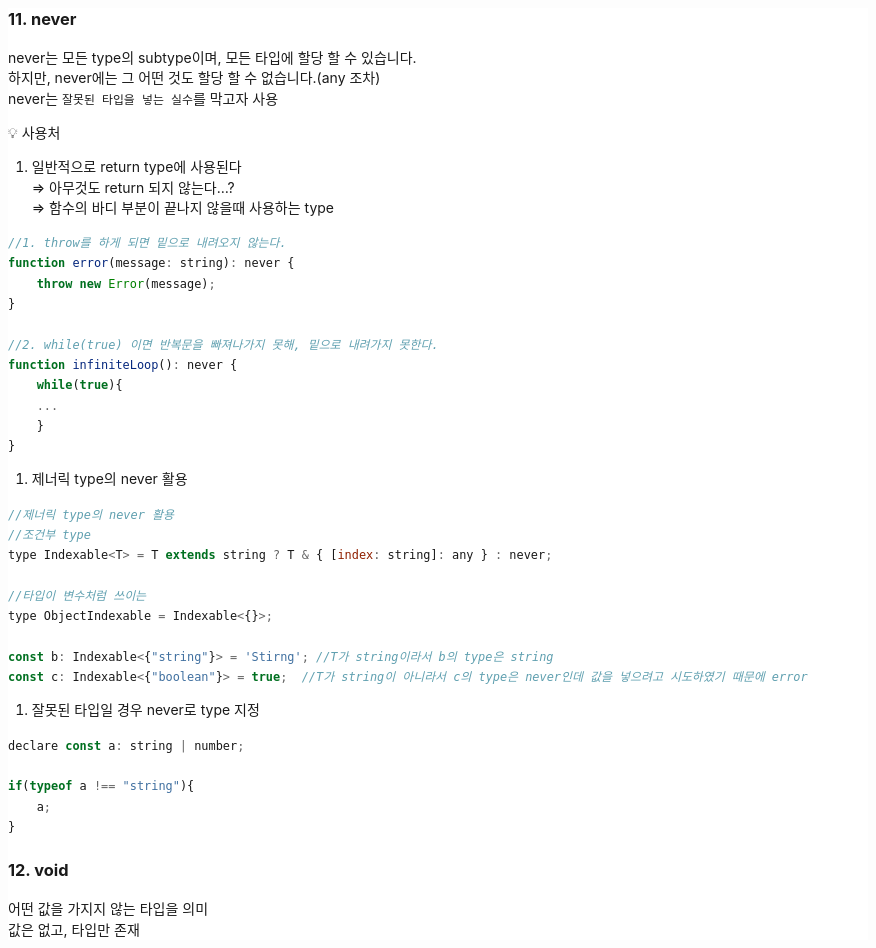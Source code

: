 ### 11. never

never는 모든 type의 subtype이며, 모든 타입에 할당 할 수 있습니다.  
하지만, never에는 그 어떤 것도 할당 할 수 없습니다.(any 조차)  
never는 `잘못된 타입을 넣는 실수`를 막고자 사용  
<aside>
💡 사용처

</aside>

1. 일반적으로 return type에 사용된다   
    ⇒ 아무것도 return 되지 않는다…?   
    ⇒ 함수의 바디 부분이 끝나지 않을때 사용하는 type  

```jsx
//1. throw를 하게 되면 밑으로 내려오지 않는다.
function error(message: string): never {
	throw new Error(message);
}

//2. while(true) 이면 반복문을 빠져나가지 못해, 밑으로 내려가지 못한다.
function infiniteLoop(): never {
	while(true){
	...
	}
}
```

1. 제너릭 type의 never 활용

```jsx
//제너릭 type의 never 활용
//조건부 type
type Indexable<T> = T extends string ? T & { [index: string]: any } : never;

//타입이 변수처럼 쓰이는
type ObjectIndexable = Indexable<{}>;

const b: Indexable<{"string"}> = 'Stirng'; //T가 string이라서 b의 type은 string
const c: Indexable<{"boolean"}> = true;  //T가 string이 아니라서 c의 type은 never인데 값을 넣으려고 시도하였기 때문에 error
```

1. 잘못된 타입일 경우 never로 type 지정

```jsx
declare const a: string | number;

if(typeof a !== "string"){
	a; 
}
```

### 12. void

어떤 값을 가지지 않는 타입을 의미  
값은 없고, 타입만 존재
